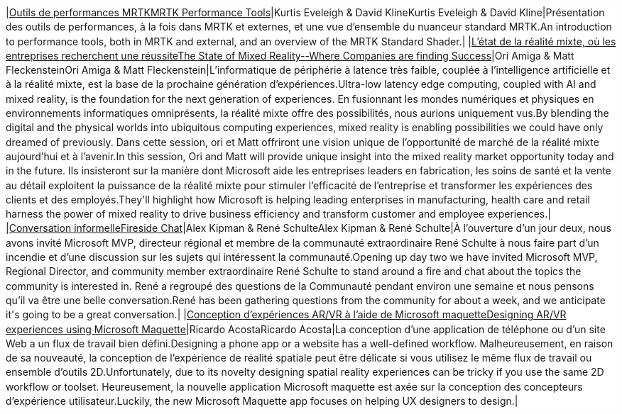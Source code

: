 |[<span data-ttu-id="1b5e2-143">Outils de performances MRTK</span><span class="sxs-lookup"><span data-stu-id="1b5e2-143">MRTK Performance Tools</span></span>](https://channel9.msdn.com/Shows/Docs-Mixed-Reality/MRTK-Performance-and-Shaders)|<span data-ttu-id="1b5e2-144">Kurtis Eveleigh & David Kline</span><span class="sxs-lookup"><span data-stu-id="1b5e2-144">Kurtis Eveleigh & David Kline</span></span>|<span data-ttu-id="1b5e2-145">Présentation des outils de performances, à la fois dans MRTK et externes, et une vue d’ensemble du nuanceur standard MRTK.</span><span class="sxs-lookup"><span data-stu-id="1b5e2-145">An introduction to performance tools, both in MRTK and external, and an overview of the MRTK Standard Shader.</span></span>|
|[<span data-ttu-id="1b5e2-146">L’état de la réalité mixte, où les entreprises recherchent une réussite</span><span class="sxs-lookup"><span data-stu-id="1b5e2-146">The State of Mixed Reality--Where Companies are finding Success</span></span>](https://channel9.msdn.com/Shows/Docs-Mixed-Reality/The-State-of-Mixed-Reality-Where-Companies-are-finding-Success)|<span data-ttu-id="1b5e2-147">Ori Amiga & Matt Fleckenstein</span><span class="sxs-lookup"><span data-stu-id="1b5e2-147">Ori Amiga & Matt Fleckenstein</span></span>|<span data-ttu-id="1b5e2-148">L’informatique de périphérie à latence très faible, couplée à l’intelligence artificielle et à la réalité mixte, est la base de la prochaine génération d’expériences.</span><span class="sxs-lookup"><span data-stu-id="1b5e2-148">Ultra-low latency edge computing, coupled with AI and mixed reality, is the foundation for the next generation of experiences.</span></span> <span data-ttu-id="1b5e2-149">En fusionnant les mondes numériques et physiques en environnements informatiques omniprésents, la réalité mixte offre des possibilités, nous aurions uniquement vus.</span><span class="sxs-lookup"><span data-stu-id="1b5e2-149">By blending the digital and the physical worlds into ubiquitous computing experiences, mixed reality is enabling possibilities we could have only dreamed of previously.</span></span> <span data-ttu-id="1b5e2-150">Dans cette session, ori et Matt offriront une vision unique de l’opportunité de marché de la réalité mixte aujourd’hui et à l’avenir.</span><span class="sxs-lookup"><span data-stu-id="1b5e2-150">In this session, Ori and Matt will provide unique insight into the mixed reality market opportunity today and in the future.</span></span> <span data-ttu-id="1b5e2-151">Ils insisteront sur la manière dont Microsoft aide les entreprises leaders en fabrication, les soins de santé et la vente au détail exploitent la puissance de la réalité mixte pour stimuler l’efficacité de l’entreprise et transformer les expériences des clients et des employés.</span><span class="sxs-lookup"><span data-stu-id="1b5e2-151">They'll highlight how Microsoft is helping leading enterprises in manufacturing, health care and retail harness the power of mixed reality to drive business efficiency and transform customer and employee experiences.</span></span>|
|[<span data-ttu-id="1b5e2-152">Conversation informelle</span><span class="sxs-lookup"><span data-stu-id="1b5e2-152">Fireside Chat</span></span>](https://aka.ms/MRDDFireside)|<span data-ttu-id="1b5e2-153">Alex Kipman & René Schulte</span><span class="sxs-lookup"><span data-stu-id="1b5e2-153">Alex Kipman & René Schulte</span></span>|<span data-ttu-id="1b5e2-154">À l’ouverture d’un jour deux, nous avons invité Microsoft MVP, directeur régional et membre de la communauté extraordinaire René Schulte à nous faire part d’un incendie et d’une discussion sur les sujets qui intéressent la communauté.</span><span class="sxs-lookup"><span data-stu-id="1b5e2-154">Opening up day two we have invited Microsoft MVP, Regional Director, and community member extraordinaire René Schulte to stand around a fire and chat about the topics the community is interested in.</span></span> <span data-ttu-id="1b5e2-155">René a regroupé des questions de la Communauté pendant environ une semaine et nous pensons qu’il va être une belle conversation.</span><span class="sxs-lookup"><span data-stu-id="1b5e2-155">René has been gathering questions from the community for about a week, and we anticipate it's going to be a great conversation.</span></span>|
|[<span data-ttu-id="1b5e2-156">Conception d’expériences AR/VR à l’aide de Microsoft maquette</span><span class="sxs-lookup"><span data-stu-id="1b5e2-156">Designing AR/VR experiences using Microsoft Maquette</span></span>](https://channel9.msdn.com/Shows/Docs-Mixed-Reality/Designing-ARVR-experiences-using-Microsoft-Maquette)|<span data-ttu-id="1b5e2-157">Ricardo Acosta</span><span class="sxs-lookup"><span data-stu-id="1b5e2-157">Ricardo Acosta</span></span>|<span data-ttu-id="1b5e2-158">La conception d’une application de téléphone ou d’un site Web a un flux de travail bien défini.</span><span class="sxs-lookup"><span data-stu-id="1b5e2-158">Designing a phone app or a website has a well-defined workflow.</span></span> <span data-ttu-id="1b5e2-159">Malheureusement, en raison de sa nouveauté, la conception de l’expérience de réalité spatiale peut être délicate si vous utilisez le même flux de travail ou ensemble d’outils 2D.</span><span class="sxs-lookup"><span data-stu-id="1b5e2-159">Unfortunately, due to its novelty designing spatial reality experiences can be tricky if you use the same 2D workflow or toolset.</span></span> <span data-ttu-id="1b5e2-160">Heureusement, la nouvelle application Microsoft maquette est axée sur la conception des concepteurs d’expérience utilisateur.</span><span class="sxs-lookup"><span data-stu-id="1b5e2-160">Luckily, the new Microsoft Maquette app focuses on helping UX designers to design.</span></span>|